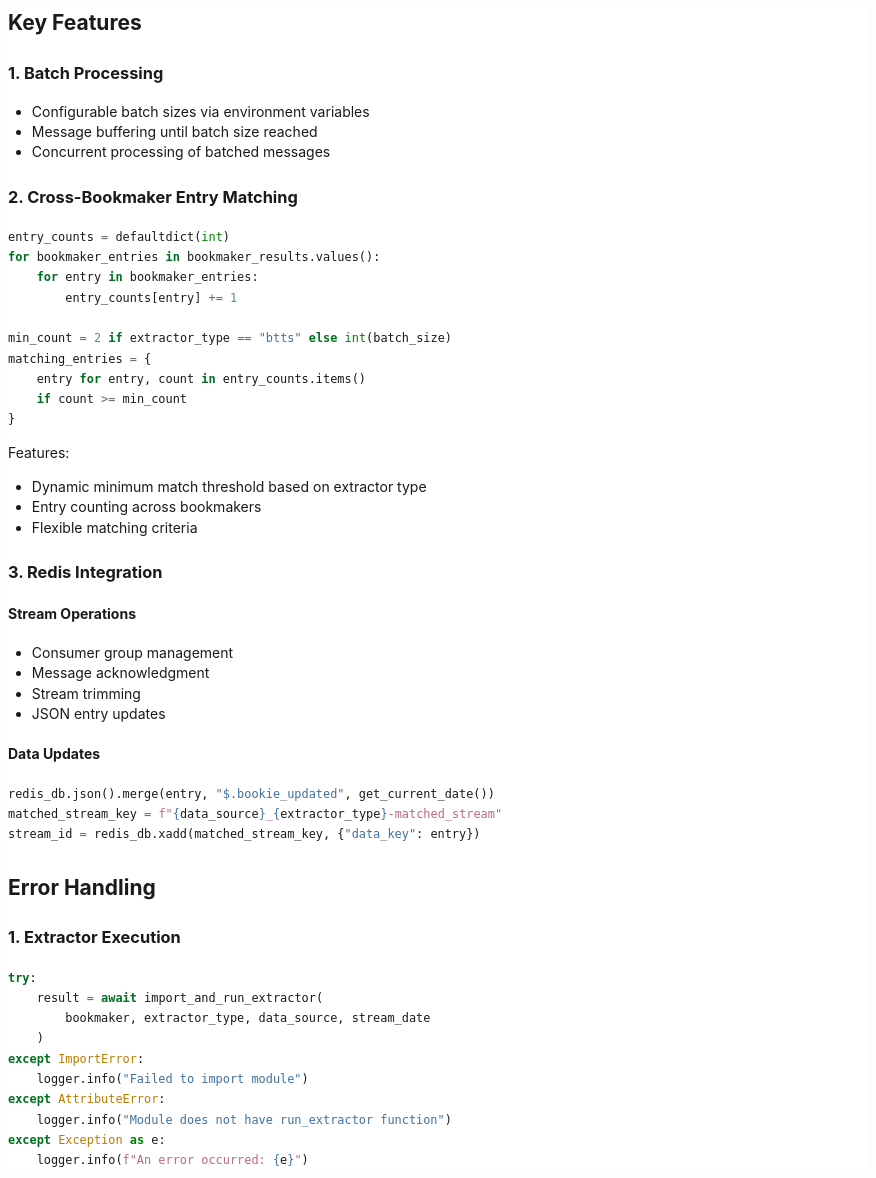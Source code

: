 ## Key Features

### 1. Batch Processing

- Configurable batch sizes via environment variables
- Message buffering until batch size reached
- Concurrent processing of batched messages

### 2. Cross-Bookmaker Entry Matching

```python
entry_counts = defaultdict(int)
for bookmaker_entries in bookmaker_results.values():
    for entry in bookmaker_entries:
        entry_counts[entry] += 1

min_count = 2 if extractor_type == "btts" else int(batch_size)
matching_entries = {
    entry for entry, count in entry_counts.items()
    if count >= min_count
}
```

Features:

- Dynamic minimum match threshold based on extractor type
- Entry counting across bookmakers
- Flexible matching criteria

### 3. Redis Integration

#### Stream Operations

- Consumer group management
- Message acknowledgment
- Stream trimming
- JSON entry updates

#### Data Updates

```python
redis_db.json().merge(entry, "$.bookie_updated", get_current_date())
matched_stream_key = f"{data_source}_{extractor_type}-matched_stream"
stream_id = redis_db.xadd(matched_stream_key, {"data_key": entry})
```

## Error Handling

### 1. Extractor Execution

```python
try:
    result = await import_and_run_extractor(
        bookmaker, extractor_type, data_source, stream_date
    )
except ImportError:
    logger.info("Failed to import module")
except AttributeError:
    logger.info("Module does not have run_extractor function")
except Exception as e:
    logger.info(f"An error occurred: {e}")
```
